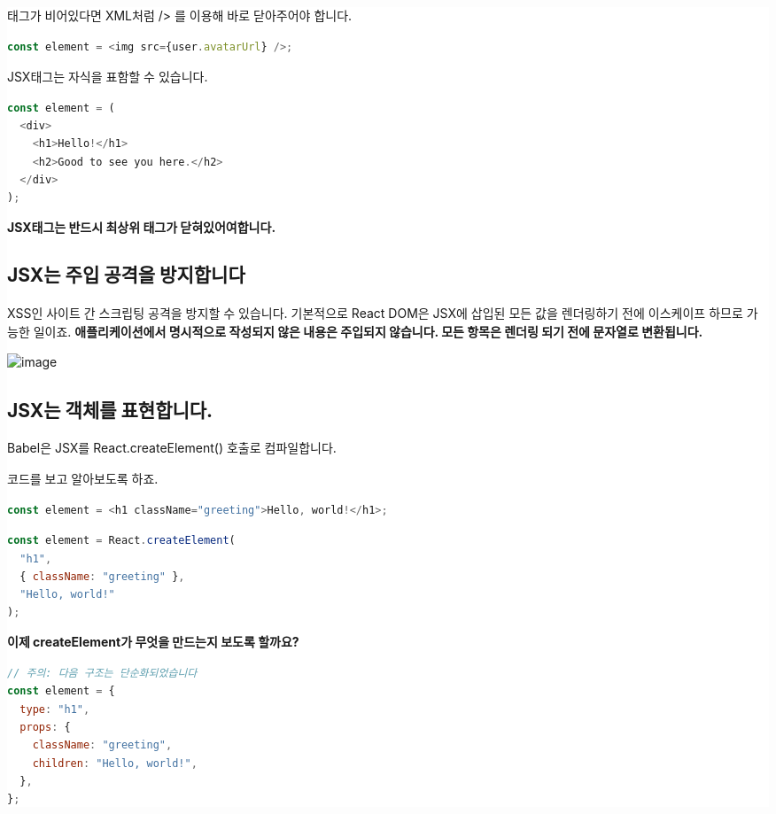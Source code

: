 태그가 비어있다면 XML처럼 /> 를 이용해 바로 닫아주어야 합니다.

```js
const element = <img src={user.avatarUrl} />;
```

JSX태그는 자식을 표함할 수 있습니다.

```js
const element = (
  <div>
    <h1>Hello!</h1>
    <h2>Good to see you here.</h2>
  </div>
);
```

**JSX태그는 반드시 최상위 태그가 닫혀있어여합니다.**

## JSX는 주입 공격을 방지합니다

XSS인 사이트 간 스크립팅 공격을 방지할 수 있습니다. 기본적으로 React DOM은 JSX에 삽입된 모든 값을 렌더링하기 전에 이스케이프 하므로 가능한 일이죠. **애플리케이션에서 명시적으로 작성되지 않은 내용은 주입되지 않습니다. 모든 항목은 렌더링 되기 전에 문자열로 변환됩니다.**

![image](https://portswigger.net/web-security/images/cross-site-scripting.svg)

## JSX는 객체를 표현합니다.

Babel은 JSX를 React.createElement() 호출로 컴파일합니다.

코드를 보고 알아보도록 하죠.

```js
const element = <h1 className="greeting">Hello, world!</h1>;
```

```js
const element = React.createElement(
  "h1",
  { className: "greeting" },
  "Hello, world!"
);
```

**이제 createElement가 무엇을 만드는지 보도록 할까요?**

```js
// 주의: 다음 구조는 단순화되었습니다
const element = {
  type: "h1",
  props: {
    className: "greeting",
    children: "Hello, world!",
  },
};
```
